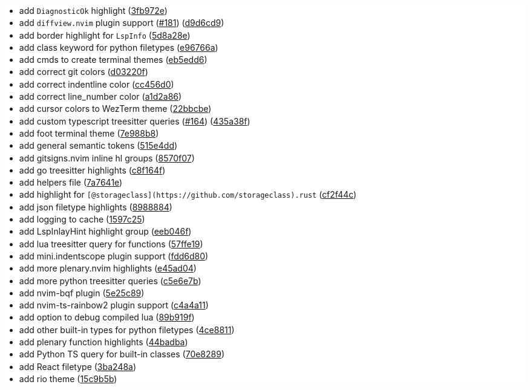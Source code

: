 * add `DiagnosticOk` highlight ([3fb972e](https://github.com/maeumdaerohae/nk-seoul-dark.nvim/commit/3fb972ee2a835c1b83199c9dbb3661f36e472c97))
* add `diffview.nvim` plugin support ([#181](https://github.com/maeumdaerohae/nk-seoul-dark.nvim/issues/181)) ([d9d6cd9](https://github.com/maeumdaerohae/nk-seoul-dark.nvim/commit/d9d6cd9ba5b4e9d15ea2e9730ccf569f7fd0ffaa))
* add border highlight for `LspInfo` ([5d8a28e](https://github.com/maeumdaerohae/nk-seoul-dark.nvim/commit/5d8a28e436b21f04f09fe0278d98d93f0383fb3d))
* add class keyword for python filetypes ([e96766a](https://github.com/maeumdaerohae/nk-seoul-dark.nvim/commit/e96766acdbe5cd3a7a92467a93fbb935c94b3ee6))
* add cmds to create terminal themes ([eb5edd6](https://github.com/maeumdaerohae/nk-seoul-dark.nvim/commit/eb5edd67fa658e45045d248a93e6303cdc23d997))
* add correct git colors ([d03220f](https://github.com/maeumdaerohae/nk-seoul-dark.nvim/commit/d03220fd5b13b649b48068e908e0af4002ee15fb))
* add correct indentline color ([cc456d0](https://github.com/maeumdaerohae/nk-seoul-dark.nvim/commit/cc456d01e0c5c36355ac590ff80af6e788b4adb5))
* add correct line_number color ([a1d2a86](https://github.com/maeumdaerohae/nk-seoul-dark.nvim/commit/a1d2a86b8a80a4afaa235ab8448073c16a62c87c))
* add cursor colors to WezTerm theme ([22bbcbe](https://github.com/maeumdaerohae/nk-seoul-dark.nvim/commit/22bbcbec73c9f58d68cae05df4fe14f36ef527df))
* add custom typescript treesitter queries ([#164](https://github.com/maeumdaerohae/nk-seoul-dark.nvim/issues/164)) ([435a38f](https://github.com/maeumdaerohae/nk-seoul-dark.nvim/commit/435a38f7d84373584f3f3b283fe5b1d7c0fb8abf))
* add foot terminal theme ([7e988b8](https://github.com/maeumdaerohae/nk-seoul-dark.nvim/commit/7e988b894f544c89a2cd67dfeec23d4eb56588ed))
* add general semantic tokens ([515e4dd](https://github.com/maeumdaerohae/nk-seoul-dark.nvim/commit/515e4dd63c03292711f05d49d8204a067989a156))
* add gitsigns.nvim inline hl groups ([8570f07](https://github.com/maeumdaerohae/nk-seoul-dark.nvim/commit/8570f0748405c80f4f6ecb90227eeb399a36fb00))
* add go treesitter highlights ([c8f164f](https://github.com/maeumdaerohae/nk-seoul-dark.nvim/commit/c8f164f7806d1f4c0a795e3cf9cd217f50035383))
* add helpers file ([7a7641e](https://github.com/maeumdaerohae/nk-seoul-dark.nvim/commit/7a7641e27f922496b4bf8493acd9f2f8da7ff864))
* add highlight for `[@storageclass](https://github.com/storageclass).rust` ([cf2f44c](https://github.com/maeumdaerohae/nk-seoul-dark.nvim/commit/cf2f44c00d9965ca5b70d614faaa70d12f7589f8))
* add json filetype highlights ([8988884](https://github.com/maeumdaerohae/nk-seoul-dark.nvim/commit/89888840309a813ef6911e0150a0c6aa66c2ab5c))
* add logging to cache ([1597c25](https://github.com/maeumdaerohae/nk-seoul-dark.nvim/commit/1597c2558a6f04187b61d40f58e36c0260ae6385))
* add LspInlayHint highlight group ([eeb046f](https://github.com/maeumdaerohae/nk-seoul-dark.nvim/commit/eeb046f6da56204e8e5d81413c105edc2a482287))
* add lua treesitter query for functions ([57ffe19](https://github.com/maeumdaerohae/nk-seoul-dark.nvim/commit/57ffe1986c86f783f34421aba74f94325f180019))
* add mini.indentscope plugin support ([fdd6d80](https://github.com/maeumdaerohae/nk-seoul-dark.nvim/commit/fdd6d80011ad7b1496ce758af0fc1bcd147dc2b1))
* add more plenary.nvim highlights ([e45ad04](https://github.com/maeumdaerohae/nk-seoul-dark.nvim/commit/e45ad0417a3509c2057489b6e265b182a4a59954))
* add more python treesitter queries ([c5e6e7b](https://github.com/maeumdaerohae/nk-seoul-dark.nvim/commit/c5e6e7ba95aaa6cb85f99c19ecdd00b406b4feaf))
* add nvim-bqf plugin ([5e25c89](https://github.com/maeumdaerohae/nk-seoul-dark.nvim/commit/5e25c890d35c588f00f186623c885b64d98b86f2))
* add nvim-ts-rainbow2 plugin support ([c4a4a11](https://github.com/maeumdaerohae/nk-seoul-dark.nvim/commit/c4a4a1120c89665b2e4bfd4bc7dcbd96dd87b1ee))
* add option to debug compiled lua ([89b919f](https://github.com/maeumdaerohae/nk-seoul-dark.nvim/commit/89b919f6904e441bf450cf0ae0c40c4410a2d875))
* add other built-in types for python filetypes ([4ce8811](https://github.com/maeumdaerohae/nk-seoul-dark.nvim/commit/4ce8811f540d8ed48e791982f368fc80154996da))
* add plenary function highlights ([44badba](https://github.com/maeumdaerohae/nk-seoul-dark.nvim/commit/44badbaa1c4408679adc6b6979b669540db3fb46))
* add Python TS query for built-in classes ([70e8289](https://github.com/maeumdaerohae/nk-seoul-dark.nvim/commit/70e8289b73094f3c18c83a0ab924071836689f1b))
* add React filetype ([3ba248a](https://github.com/maeumdaerohae/nk-seoul-dark.nvim/commit/3ba248ae9598ca736d3e963b62c76d3e5aafa515))
* add rio theme ([15c9b5b](https://github.com/maeumdaerohae/nk-seoul-dark.nvim/commit/15c9b5b4ff38b3dcde4370e0a1ce12b927451dd4))